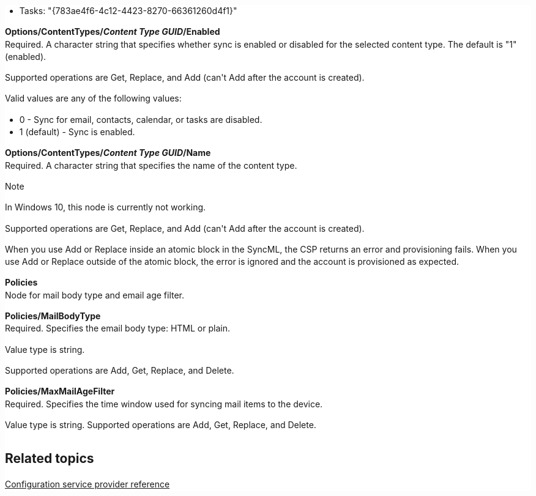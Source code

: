 -   Tasks: "{783ae4f6-4c12-4423-8270-66361260d4f1}"

<a href="" id="options-contenttypes-content-type-guid-enabled"></a>**Options/ContentTypes/*Content Type GUID*/Enabled**  
Required. A character string that specifies whether sync is enabled or disabled for the selected content type. The default is "1" (enabled).

Supported operations are Get, Replace, and Add (can't Add after the account is created).

Valid values are any of the following values:

-   0 - Sync for email, contacts, calendar, or tasks are disabled.
-   1 (default) - Sync is enabled.

<a href="" id="options-contenttypes-content-type-guid-name"></a>**Options/ContentTypes/*Content Type GUID*/Name**  
Required. A character string that specifies the name of the content type.

> [!NOTE]
> In Windows 10, this node is currently not working.

Supported operations are Get, Replace, and Add (can't Add after the account is created).

When you use Add or Replace inside an atomic block in the SyncML, the CSP returns an error and provisioning fails. When you use Add or Replace outside of the atomic block, the error is ignored and the account is provisioned as expected.

<a href="" id="policies"></a>**Policies**  
Node for mail body type and email age filter.

<a href="" id="policies-mailbodytype"></a>**Policies/MailBodyType**  
Required. Specifies the email body type: HTML or plain.

Value type is string.

Supported operations are Add, Get, Replace, and Delete.

<a href="" id="policies-maxmailagefilter"></a>**Policies/MaxMailAgeFilter**  
Required. Specifies the time window used for syncing mail items to the device.

Value type is string. Supported operations are Add, Get, Replace, and Delete.

## Related topics

[Configuration service provider reference](configuration-service-provider-reference.md)

 

 






